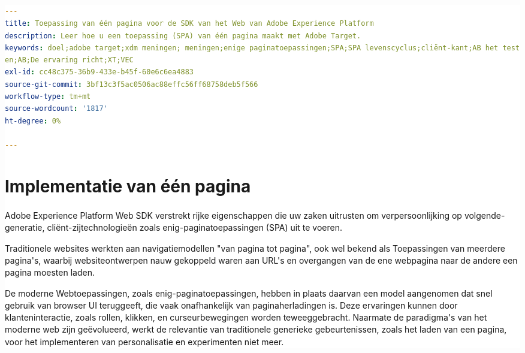 ```yaml
---
title: Toepassing van één pagina voor de SDK van het Web van Adobe Experience Platform
description: Leer hoe u een toepassing (SPA) van één pagina maakt met Adobe Target.
keywords: doel;adobe target;xdm meningen; meningen;enige paginatoepassingen;SPA;SPA levenscyclus;cliënt-kant;AB het testen;AB;De ervaring richt;XT;VEC
exl-id: cc48c375-36b9-433e-b45f-60e6c6ea4883
source-git-commit: 3bf13c3f5ac0506ac88effc56ff68758deb5f566
workflow-type: tm+mt
source-wordcount: '1817'
ht-degree: 0%

---
```



# Implementatie van één pagina

Adobe Experience Platform Web SDK verstrekt rijke eigenschappen die uw zaken uitrusten om verpersoonlijking op volgende-generatie, cliënt-zijtechnologieën zoals enig-paginatoepassingen (SPA) uit te voeren.

Traditionele websites werkten aan navigatiemodellen &quot;van pagina tot pagina&quot;, ook wel bekend als Toepassingen van meerdere pagina&#39;s, waarbij websiteontwerpen nauw gekoppeld waren aan URL&#39;s en overgangen van de ene webpagina naar de andere een pagina moesten laden.

De moderne Webtoepassingen, zoals enig-paginatoepassingen, hebben in plaats daarvan een model aangenomen dat snel gebruik van browser UI teruggeeft, die vaak onafhankelijk van paginaherladingen is. Deze ervaringen kunnen door klanteninteractie, zoals rollen, klikken, en curseurbewegingen worden teweeggebracht. Naarmate de paradigma&#39;s van het moderne web zijn geëvolueerd, werkt de relevantie van traditionele generieke gebeurtenissen, zoals het laden van een pagina, voor het implementeren van personalisatie en experimenten niet meer.
